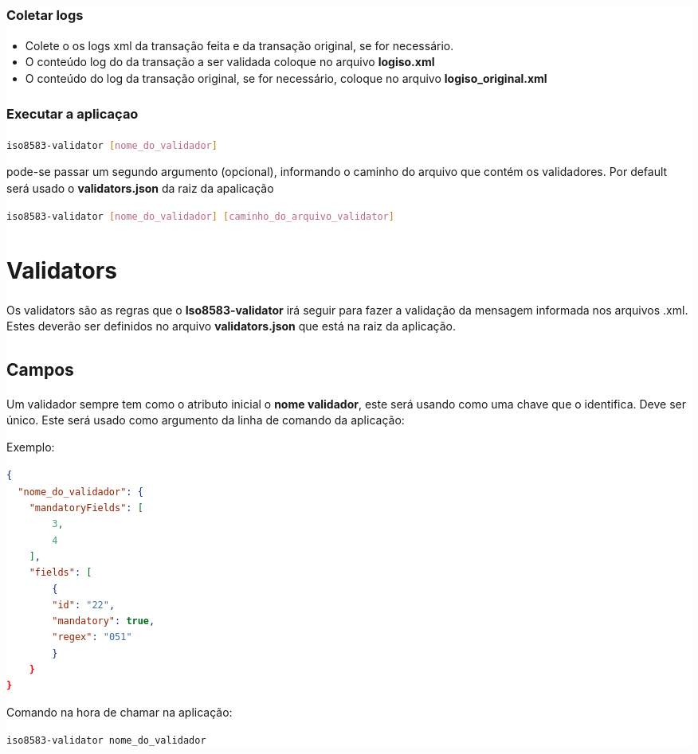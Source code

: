 ### Coletar logs

- Colete o os logs xml da transação feita e da transação original, se for necessário. 
- O  conteúdo log do da transação a ser validada coloque no arquivo **logiso.xml** 
- O conteúdo do log da transação original, se for necessário, coloque no arquivo **logiso_original.xml**

### Executar a aplicaçao

```bash
iso8583-validator [nome_do_validador]
```

pode-se passar um segundo argumento (opcional), informando o caminho do arquivo que contém os validadores. Por default será usado o **validators.json** da raiz da apalicação

```bash
iso8583-validator [nome_do_validador] [caminho_do_arquivo_validator]
```

# Validators

Os validators são as regras que o **Iso8583-validator** irá seguir para fazer a validação da mensagem informada nos arquivos .xml.
Estes deverão ser definidos no arquivo **validators.json** que está na raiz da aplicação.

## Campos

Um validador sempre tem como o atributo inicial o **nome validador**, este será usando como uma chave que o identifica. Deve ser único. Este será usado como argumento da linha de comando da aplicação:

Exemplo:

```json
{
  "nome_do_validador": { 
	"mandatoryFields": [
		3,
		4
	],
	"fields": [
		{
		"id": "22",
		"mandatory": true,
		"regex": "051"
		}
	}
}
```

Comando na hora de chamar na aplicação:
```bash
iso8583-validator nome_do_validador
```

